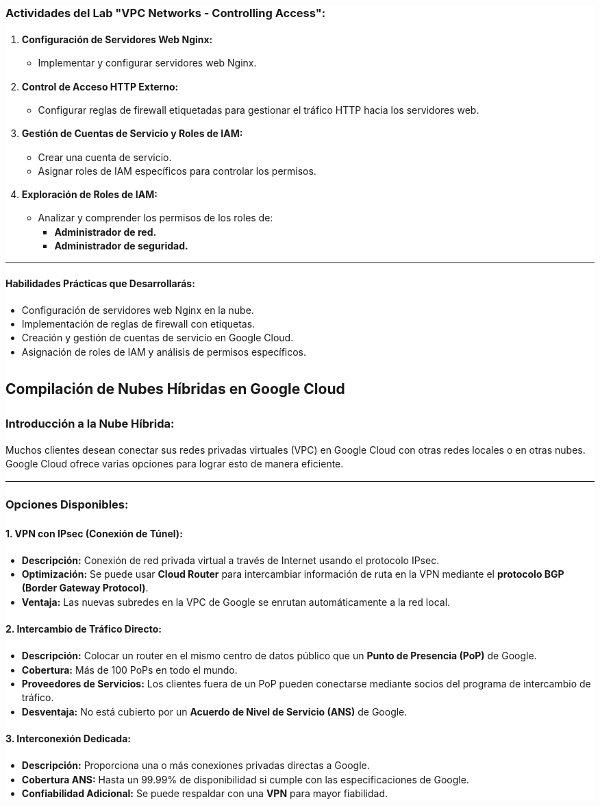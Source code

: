 
### **Actividades del Lab "VPC Networks - Controlling Access":**

1. **Configuración de Servidores Web Nginx:**
   - Implementar y configurar servidores web Nginx.

2. **Control de Acceso HTTP Externo:**
   - Configurar reglas de firewall etiquetadas para gestionar el tráfico HTTP hacia los servidores web.

3. **Gestión de Cuentas de Servicio y Roles de IAM:**
   - Crear una cuenta de servicio.
   - Asignar roles de IAM específicos para controlar los permisos.

4. **Exploración de Roles de IAM:**
   - Analizar y comprender los permisos de los roles de:
     - **Administrador de red.**
     - **Administrador de seguridad.**

---

#### **Habilidades Prácticas que Desarrollarás:**
- Configuración de servidores web Nginx en la nube.
- Implementación de reglas de firewall con etiquetas.
- Creación y gestión de cuentas de servicio en Google Cloud.
- Asignación de roles de IAM y análisis de permisos específicos.

## **Compilación de Nubes Híbridas en Google Cloud**

### **Introducción a la Nube Híbrida:**
Muchos clientes desean conectar sus redes privadas virtuales (VPC) en Google Cloud con otras redes locales o en otras nubes. Google Cloud ofrece varias opciones para lograr esto de manera eficiente.

---

### **Opciones Disponibles:**

#### 1. **VPN con IPsec (Conexión de Túnel):**
   - **Descripción:** Conexión de red privada virtual a través de Internet usando el protocolo IPsec.
   - **Optimización:** Se puede usar **Cloud Router** para intercambiar información de ruta en la VPN mediante el **protocolo BGP (Border Gateway Protocol)**.
   - **Ventaja:** Las nuevas subredes en la VPC de Google se enrutan automáticamente a la red local.

#### 2. **Intercambio de Tráfico Directo:**
   - **Descripción:** Colocar un router en el mismo centro de datos público que un **Punto de Presencia (PoP)** de Google.
   - **Cobertura:** Más de 100 PoPs en todo el mundo.
   - **Proveedores de Servicios:** Los clientes fuera de un PoP pueden conectarse mediante socios del programa de intercambio de tráfico.
   - **Desventaja:** No está cubierto por un **Acuerdo de Nivel de Servicio (ANS)** de Google.

#### 3. **Interconexión Dedicada:**
   - **Descripción:** Proporciona una o más conexiones privadas directas a Google.
   - **Cobertura ANS:** Hasta un 99.99% de disponibilidad si cumple con las especificaciones de Google.
   - **Confiabilidad Adicional:** Se puede respaldar con una **VPN** para mayor fiabilidad.
